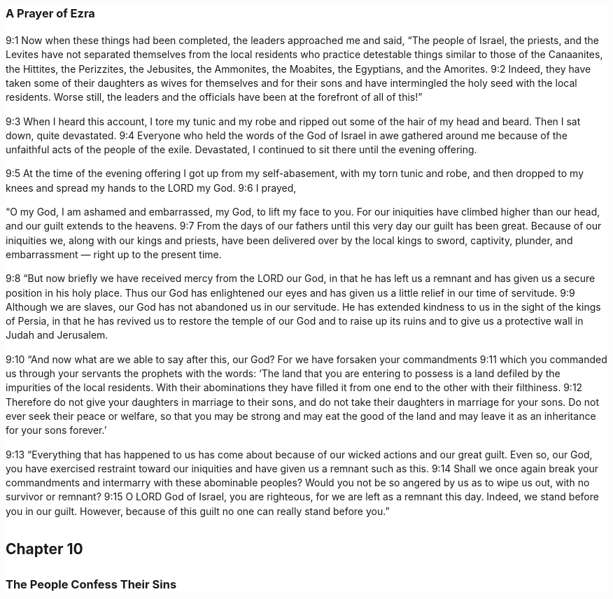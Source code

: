 ### A Prayer of Ezra

<a name="9:1">9:1</a> Now when these things had been completed, the leaders approached me and said, “The people of Israel, the priests, and the Levites have not separated themselves from the local residents who practice detestable things similar to those of the Canaanites, the Hittites, the Perizzites, the Jebusites, the Ammonites, the Moabites, the Egyptians, and the Amorites. <a name="9:2">9:2</a> Indeed, they have taken some of their daughters as wives for themselves and for their sons and have intermingled the holy seed with the local residents. Worse still, the leaders and the officials have been at the forefront of all of this!”

<a name="9:3">9:3</a> When I heard this account, I tore my tunic and my robe and ripped out some of the hair of my head and beard. Then I sat down, quite devastated. <a name="9:4">9:4</a> Everyone who held the words of the God of Israel in awe gathered around me because of the unfaithful acts of the people of the exile. Devastated, I continued to sit there until the evening offering.

<a name="9:5">9:5</a> At the time of the evening offering I got up from my self-abasement, with my torn tunic and robe, and then dropped to my knees and spread my hands to the LORD my God. <a name="9:6">9:6</a> I prayed,

“O my God, I am ashamed and embarrassed, my God, to lift my face to you. For our iniquities have climbed higher than our head, and our guilt extends to the heavens. <a name="9:7">9:7</a> From the days of our fathers until this very day our guilt has been great. Because of our iniquities we, along with our kings and priests, have been delivered over by the local kings to sword, captivity, plunder, and embarrassment — right up to the present time.

<a name="9:8">9:8</a> “But now briefly we have received mercy from the LORD our God, in that he has left us a remnant and has given us a secure position in his holy place. Thus our God has enlightened our eyes and has given us a little relief in our time of servitude. <a name="9:9">9:9</a> Although we are slaves, our God has not abandoned us in our servitude. He has extended kindness to us in the sight of the kings of Persia, in that he has revived us to restore the temple of our God and to raise up its ruins and to give us a protective wall in Judah and Jerusalem.

<a name="9:10">9:10</a> “And now what are we able to say after this, our God? For we have forsaken your commandments <a name="9:11">9:11</a> which you commanded us through your servants the prophets with the words: ‘The land that you are entering to possess is a land defiled by the impurities of the local residents. With their abominations they have filled it from one end to the other with their filthiness. <a name="9:12">9:12</a> Therefore do not give your daughters in marriage to their sons, and do not take their daughters in marriage for your sons. Do not ever seek their peace or welfare, so that you may be strong and may eat the good of the land and may leave it as an inheritance for your sons forever.’

<a name="9:13">9:13</a> “Everything that has happened to us has come about because of our wicked actions and our great guilt. Even so, our God, you have exercised restraint toward our iniquities and have given us a remnant such as this. <a name="9:14">9:14</a> Shall we once again break your commandments and intermarry with these abominable peoples? Would you not be so angered by us as to wipe us out, with no survivor or remnant? <a name="9:15">9:15</a> O LORD God of Israel, you are righteous, for we are left as a remnant this day. Indeed, we stand before you in our guilt. However, because of this guilt no one can really stand before you.”

## Chapter 10

### The People Confess Their Sins

